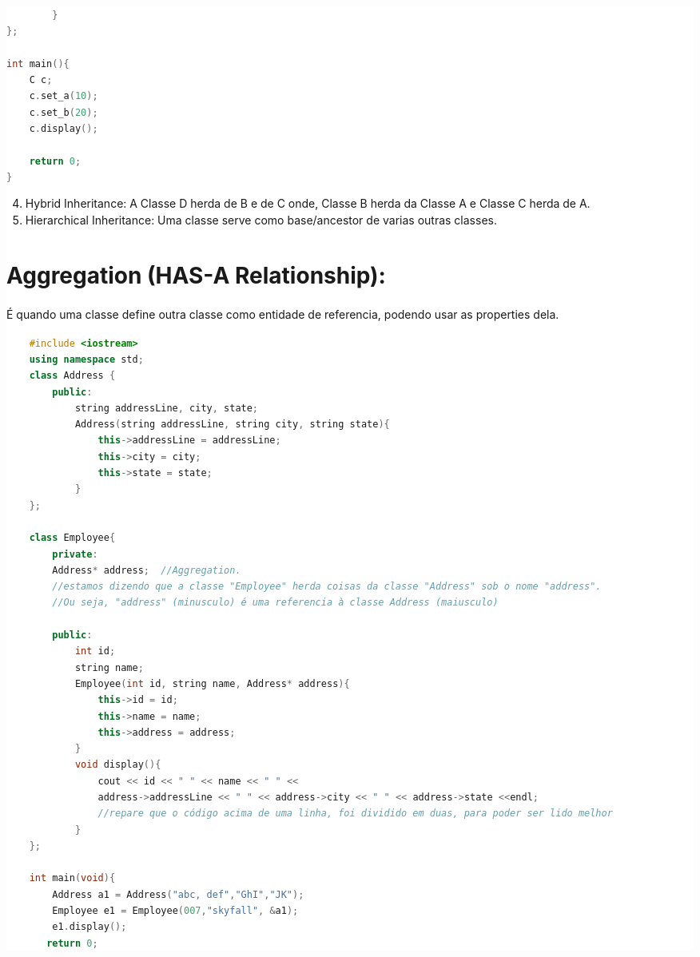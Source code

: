 ```c++
    	}
};

int main(){
    C c;
    c.set_a(10);
    c.set_b(20);
    c.display();

    return 0;
}
```

4. Hybrid Inheritance: A Classe D herda de B e de C onde, Classe B herda da Classe A e Classe C herda de A.
5. Hierarchical Inheritance: Uma classe serve como base/ancestor de varias outras classes.

# Aggregation (HAS-A Relationship):

É quando uma classe define outra classe como entidade de referencia, podendo usar as properties dela.

```c++
    #include <iostream>
    using namespace std;
    class Address {
        public:
    	    string addressLine, city, state;
    	    Address(string addressLine, string city, string state){
                this->addressLine = addressLine;
                this->city = city;
                this->state = state;
    	    }
    };

    class Employee{
        private:
    	Address* address;  //Aggregation.
    	//estamos dizendo que a classe "Employee" herda coisas da classe "Address" sob o nome "address".
    	//Ou seja, "address" (minusculo) é uma referencia à classe Address (maiusculo)

        public:
            int id;
            string name;
            Employee(int id, string name, Address* address){
                this->id = id;
                this->name = name;
                this->address = address;
            }
            void display(){
                cout << id << " " << name << " " <<
                address->addressLine << " " << address->city << " " << address->state <<endl;
                //repare que o código acima de uma linha, foi dividido em duas, para poder ser lido melhor
            }
    };

    int main(void){
        Address a1 = Address("abc, def","GhI","JK");
        Employee e1 = Employee(007,"skyfall", &a1);
        e1.display();
       return 0;
```
